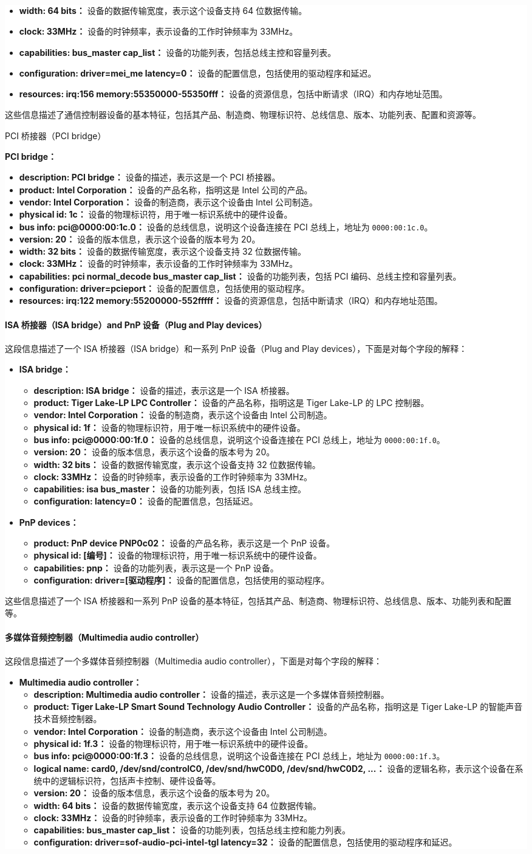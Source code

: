 - **width: 64 bits：** 设备的数据传输宽度，表示这个设备支持 64 位数据传输。

- **clock: 33MHz：** 设备的时钟频率，表示设备的工作时钟频率为 33MHz。

- **capabilities: bus_master cap_list：** 设备的功能列表，包括总线主控和容量列表。

- **configuration: driver=mei_me latency=0：** 设备的配置信息，包括使用的驱动程序和延迟。

- **resources: irq:156 memory:55350000-55350fff：** 设备的资源信息，包括中断请求（IRQ）和内存地址范围。

这些信息描述了通信控制器设备的基本特征，包括其产品、制造商、物理标识符、总线信息、版本、功能列表、配置和资源等。

PCI 桥接器（PCI bridge）

**PCI bridge：**

- **description: PCI bridge：** 设备的描述，表示这是一个 PCI 桥接器。
- **product: Intel Corporation：** 设备的产品名称，指明这是 Intel 公司的产品。
- **vendor: Intel Corporation：** 设备的制造商，表示这个设备由 Intel 公司制造。
- **physical id: 1c：** 设备的物理标识符，用于唯一标识系统中的硬件设备。
- **bus info: pci@0000:00:1c.0：** 设备的总线信息，说明这个设备连接在 PCI 总线上，地址为 `0000:00:1c.0`。
- **version: 20：** 设备的版本信息，表示这个设备的版本号为 20。
- **width: 32 bits：** 设备的数据传输宽度，表示这个设备支持 32 位数据传输。
- **clock: 33MHz：** 设备的时钟频率，表示设备的工作时钟频率为 33MHz。
- **capabilities: pci normal_decode bus_master cap_list：** 设备的功能列表，包括 PCI 编码、总线主控和容量列表。
- **configuration: driver=pcieport：** 设备的配置信息，包括使用的驱动程序。
- **resources: irq:122 memory:55200000-552fffff：** 设备的资源信息，包括中断请求（IRQ）和内存地址范围。

#### ISA 桥接器（ISA bridge）and PnP 设备（Plug and Play devices）

这段信息描述了一个 ISA 桥接器（ISA bridge）和一系列 PnP 设备（Plug and Play devices），下面是对每个字段的解释：

- **ISA bridge：**
  - **description: ISA bridge：** 设备的描述，表示这是一个 ISA 桥接器。
  - **product: Tiger Lake-LP LPC Controller：** 设备的产品名称，指明这是 Tiger Lake-LP 的 LPC 控制器。
  - **vendor: Intel Corporation：** 设备的制造商，表示这个设备由 Intel 公司制造。
  - **physical id: 1f：** 设备的物理标识符，用于唯一标识系统中的硬件设备。
  - **bus info: pci@0000:00:1f.0：** 设备的总线信息，说明这个设备连接在 PCI 总线上，地址为 `0000:00:1f.0`。
  - **version: 20：** 设备的版本信息，表示这个设备的版本号为 20。
  - **width: 32 bits：** 设备的数据传输宽度，表示这个设备支持 32 位数据传输。
  - **clock: 33MHz：** 设备的时钟频率，表示设备的工作时钟频率为 33MHz。
  - **capabilities: isa bus_master：** 设备的功能列表，包括 ISA 总线主控。
  - **configuration: latency=0：** 设备的配置信息，包括延迟。

- **PnP devices：**
  - **product: PnP device PNP0c02：** 设备的产品名称，表示这是一个 PnP 设备。
  - **physical id: [编号]：** 设备的物理标识符，用于唯一标识系统中的硬件设备。
  - **capabilities: pnp：** 设备的功能列表，表示这是一个 PnP 设备。
  - **configuration: driver=[驱动程序]：** 设备的配置信息，包括使用的驱动程序。

这些信息描述了一个 ISA 桥接器和一系列 PnP 设备的基本特征，包括其产品、制造商、物理标识符、总线信息、版本、功能列表和配置等。

#### 多媒体音频控制器（Multimedia audio controller）

这段信息描述了一个多媒体音频控制器（Multimedia audio controller），下面是对每个字段的解释：

- **Multimedia audio controller：**
  - **description: Multimedia audio controller：** 设备的描述，表示这是一个多媒体音频控制器。
  - **product: Tiger Lake-LP Smart Sound Technology Audio Controller：** 设备的产品名称，指明这是 Tiger Lake-LP 的智能声音技术音频控制器。
  - **vendor: Intel Corporation：** 设备的制造商，表示这个设备由 Intel 公司制造。
  - **physical id: 1f.3：** 设备的物理标识符，用于唯一标识系统中的硬件设备。
  - **bus info: pci@0000:00:1f.3：** 设备的总线信息，说明这个设备连接在 PCI 总线上，地址为 `0000:00:1f.3`。
  - **logical name: card0, /dev/snd/controlC0, /dev/snd/hwC0D0, /dev/snd/hwC0D2, ...：** 设备的逻辑名称，表示这个设备在系统中的逻辑标识符，包括声卡控制、硬件设备等。
  - **version: 20：** 设备的版本信息，表示这个设备的版本号为 20。
  - **width: 64 bits：** 设备的数据传输宽度，表示这个设备支持 64 位数据传输。
  - **clock: 33MHz：** 设备的时钟频率，表示设备的工作时钟频率为 33MHz。
  - **capabilities: bus_master cap_list：** 设备的功能列表，包括总线主控和能力列表。
  - **configuration: driver=sof-audio-pci-intel-tgl latency=32：** 设备的配置信息，包括使用的驱动程序和延迟。